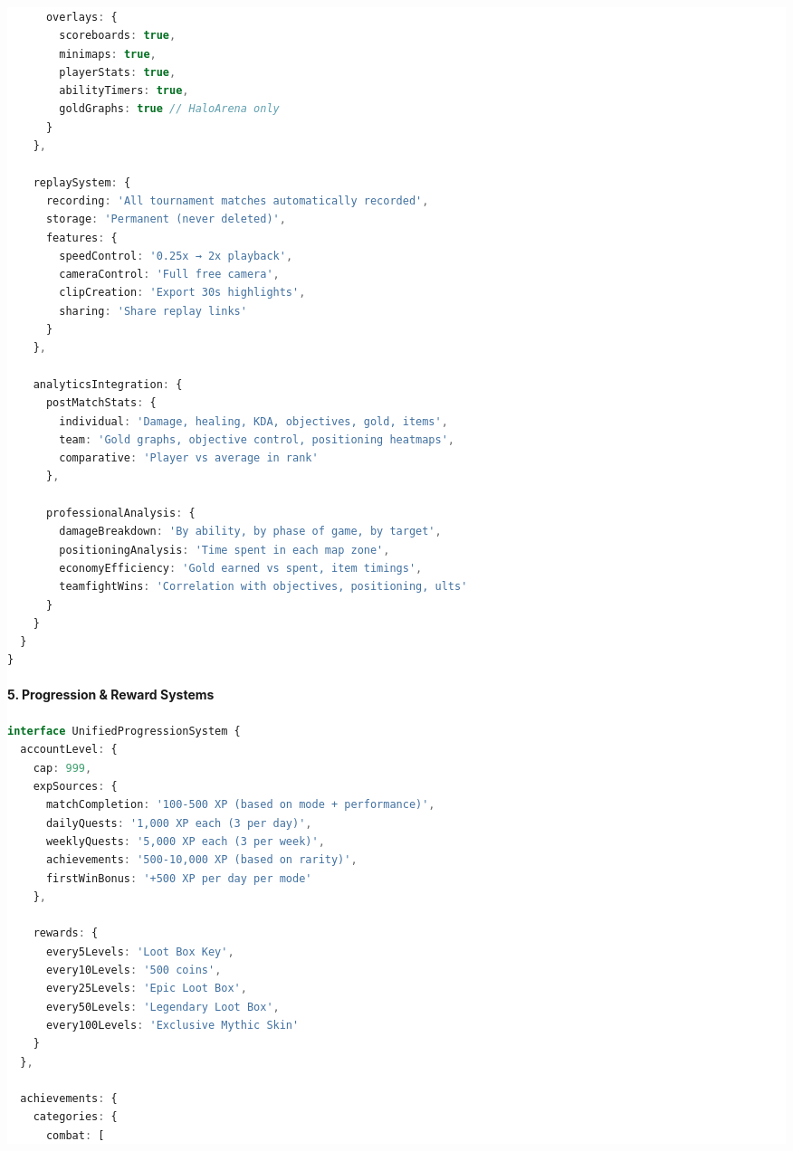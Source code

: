 ```typescript
      overlays: {
        scoreboards: true,
        minimaps: true,
        playerStats: true,
        abilityTimers: true,
        goldGraphs: true // HaloArena only
      }
    },

    replaySystem: {
      recording: 'All tournament matches automatically recorded',
      storage: 'Permanent (never deleted)',
      features: {
        speedControl: '0.25x → 2x playback',
        cameraControl: 'Full free camera',
        clipCreation: 'Export 30s highlights',
        sharing: 'Share replay links'
      }
    },

    analyticsIntegration: {
      postMatchStats: {
        individual: 'Damage, healing, KDA, objectives, gold, items',
        team: 'Gold graphs, objective control, positioning heatmaps',
        comparative: 'Player vs average in rank'
      },

      professionalAnalysis: {
        damageBreakdown: 'By ability, by phase of game, by target',
        positioningAnalysis: 'Time spent in each map zone',
        economyEfficiency: 'Gold earned vs spent, item timings',
        teamfightWins: 'Correlation with objectives, positioning, ults'
      }
    }
  }
}
```

#### 5. Progression & Reward Systems
```typescript
interface UnifiedProgressionSystem {
  accountLevel: {
    cap: 999,
    expSources: {
      matchCompletion: '100-500 XP (based on mode + performance)',
      dailyQuests: '1,000 XP each (3 per day)',
      weeklyQuests: '5,000 XP each (3 per week)',
      achievements: '500-10,000 XP (based on rarity)',
      firstWinBonus: '+500 XP per day per mode'
    },

    rewards: {
      every5Levels: 'Loot Box Key',
      every10Levels: '500 coins',
      every25Levels: 'Epic Loot Box',
      every50Levels: 'Legendary Loot Box',
      every100Levels: 'Exclusive Mythic Skin'
    }
  },

  achievements: {
    categories: {
      combat: [
```